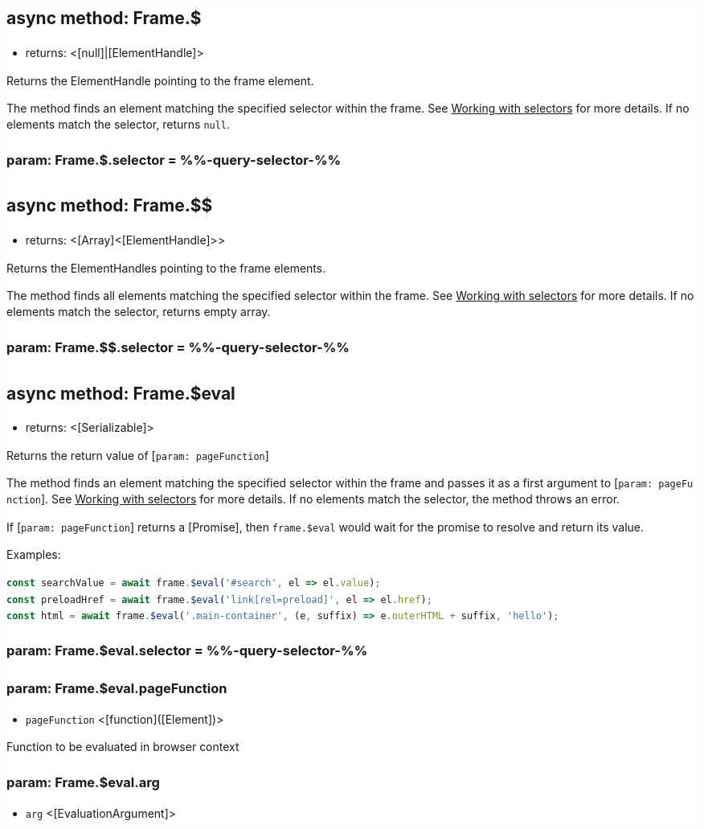 ## async method: Frame.$
- returns: <[null]|[ElementHandle]>

Returns the ElementHandle pointing to the frame element.

The method finds an element matching the specified selector within the frame. See [Working with
selectors](./selectors.md#working-with-selectors) for more details. If no elements match the selector, returns `null`.

### param: Frame.$.selector = %%-query-selector-%%

## async method: Frame.$$
- returns: <[Array]<[ElementHandle]>>

Returns the ElementHandles pointing to the frame elements.

The method finds all elements matching the specified selector within the frame. See [Working with
selectors](./selectors.md#working-with-selectors) for more details. If no elements match the selector, returns empty array.

### param: Frame.$$.selector = %%-query-selector-%%

## async method: Frame.$eval
- returns: <[Serializable]>

Returns the return value of [`param: pageFunction`]

The method finds an element matching the specified selector within the frame and passes it as a first argument to
[`param: pageFunction`]. See [Working with selectors](./selectors.md#working-with-selectors) for more details. If no elements match
the selector, the method throws an error.

If [`param: pageFunction`] returns a [Promise], then `frame.$eval` would wait for the promise to resolve and return
its value.

Examples:

```js
const searchValue = await frame.$eval('#search', el => el.value);
const preloadHref = await frame.$eval('link[rel=preload]', el => el.href);
const html = await frame.$eval('.main-container', (e, suffix) => e.outerHTML + suffix, 'hello');
```

### param: Frame.$eval.selector = %%-query-selector-%%

### param: Frame.$eval.pageFunction
- `pageFunction` <[function]\([Element]\)>

Function to be evaluated in browser context

### param: Frame.$eval.arg
- `arg` <[EvaluationArgument]>
